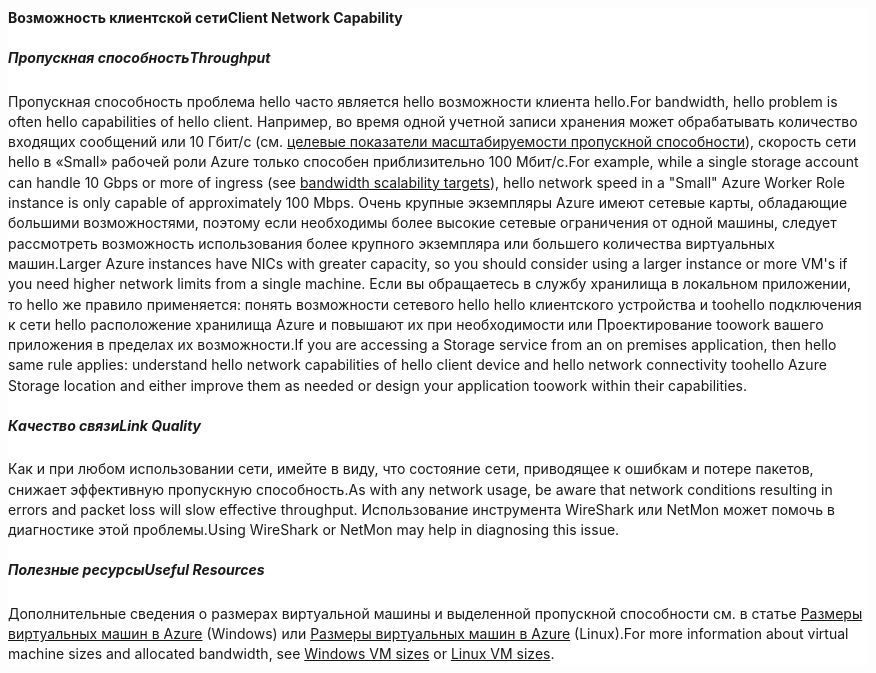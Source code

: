 #### <a name="client-network-capability"></a><span data-ttu-id="be4e7-320">Возможность клиентской сети</span><span class="sxs-lookup"><span data-stu-id="be4e7-320">Client Network Capability</span></span>
##### <span data-ttu-id="be4e7-321"><a name="subheading2"></a>Пропускная способность</span><span class="sxs-lookup"><span data-stu-id="be4e7-321"><a name="subheading2"></a>Throughput</span></span>
<span data-ttu-id="be4e7-322">Пропускная способность проблема hello часто является hello возможности клиента hello.</span><span class="sxs-lookup"><span data-stu-id="be4e7-322">For bandwidth, hello problem is often hello capabilities of hello client.</span></span> <span data-ttu-id="be4e7-323">Например, во время одной учетной записи хранения может обрабатывать количество входящих сообщений или 10 Гбит/с (см. [целевые показатели масштабируемости пропускной способности](#sub1bandwidth)), скорость сети hello в «Small» рабочей роли Azure только способен приблизительно 100 Мбит/с.</span><span class="sxs-lookup"><span data-stu-id="be4e7-323">For example, while a single storage account can handle 10 Gbps or more of ingress (see [bandwidth scalability targets](#sub1bandwidth)), hello network speed in a "Small" Azure Worker Role instance is only capable of approximately 100 Mbps.</span></span> <span data-ttu-id="be4e7-324">Очень крупные экземпляры Azure имеют сетевые карты, обладающие большими возможностями, поэтому если необходимы более высокие сетевые ограничения от одной машины, следует рассмотреть возможность использования более крупного экземпляра или большего количества виртуальных машин.</span><span class="sxs-lookup"><span data-stu-id="be4e7-324">Larger Azure instances have NICs with greater capacity, so you should consider using a larger instance or more VM's if you need higher network limits from a single machine.</span></span> <span data-ttu-id="be4e7-325">Если вы обращаетесь в службу хранилища в локальном приложении, то hello же правило применяется: понять возможности сетевого hello hello клиентского устройства и toohello подключения к сети hello расположение хранилища Azure и повышают их при необходимости или Проектирование toowork вашего приложения в пределах их возможности.</span><span class="sxs-lookup"><span data-stu-id="be4e7-325">If you are accessing a Storage service from an on premises application, then hello same rule applies: understand hello network capabilities of hello client device and hello network connectivity toohello Azure Storage location and either improve them as needed or design your application toowork within their capabilities.</span></span>  

##### <span data-ttu-id="be4e7-326"><a name="subheading3"></a>Качество связи</span><span class="sxs-lookup"><span data-stu-id="be4e7-326"><a name="subheading3"></a>Link Quality</span></span>
<span data-ttu-id="be4e7-327">Как и при любом использовании сети, имейте в виду, что состояние сети, приводящее к ошибкам и потере пакетов, снижает эффективную пропускную способность.</span><span class="sxs-lookup"><span data-stu-id="be4e7-327">As with any network usage, be aware that network conditions resulting in errors and packet loss will slow effective throughput.</span></span>  <span data-ttu-id="be4e7-328">Использование инструмента WireShark или NetMon может помочь в диагностике этой проблемы.</span><span class="sxs-lookup"><span data-stu-id="be4e7-328">Using WireShark or NetMon may help in diagnosing this issue.</span></span>  

##### <a name="useful-resources"></a><span data-ttu-id="be4e7-329">Полезные ресурсы</span><span class="sxs-lookup"><span data-stu-id="be4e7-329">Useful Resources</span></span>
<span data-ttu-id="be4e7-330">Дополнительные сведения о размерах виртуальной машины и выделенной пропускной способности см. в статье [Размеры виртуальных машин в Azure](../virtual-machines/windows/sizes.md?toc=%2fazure%2fvirtual-machines%2fwindows%2ftoc.json) (Windows) или [Размеры виртуальных машин в Azure](../virtual-machines/linux/sizes.md?toc=%2fazure%2fvirtual-machines%2flinux%2ftoc.json) (Linux).</span><span class="sxs-lookup"><span data-stu-id="be4e7-330">For more information about virtual machine sizes and allocated bandwidth, see [Windows VM sizes](../virtual-machines/windows/sizes.md?toc=%2fazure%2fvirtual-machines%2fwindows%2ftoc.json) or [Linux VM sizes](../virtual-machines/linux/sizes.md?toc=%2fazure%2fvirtual-machines%2flinux%2ftoc.json).</span></span>  
